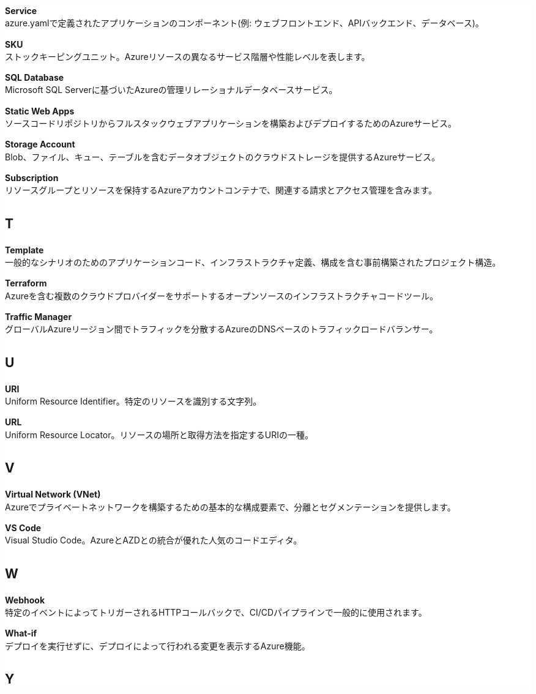 **Service**  
azure.yamlで定義されたアプリケーションのコンポーネント(例: ウェブフロントエンド、APIバックエンド、データベース)。

**SKU**  
ストックキーピングユニット。Azureリソースの異なるサービス階層や性能レベルを表します。

**SQL Database**  
Microsoft SQL Serverに基づいたAzureの管理リレーショナルデータベースサービス。

**Static Web Apps**  
ソースコードリポジトリからフルスタックウェブアプリケーションを構築およびデプロイするためのAzureサービス。

**Storage Account**  
Blob、ファイル、キュー、テーブルを含むデータオブジェクトのクラウドストレージを提供するAzureサービス。

**Subscription**  
リソースグループとリソースを保持するAzureアカウントコンテナで、関連する請求とアクセス管理を含みます。

## T

**Template**  
一般的なシナリオのためのアプリケーションコード、インフラストラクチャ定義、構成を含む事前構築されたプロジェクト構造。

**Terraform**  
Azureを含む複数のクラウドプロバイダーをサポートするオープンソースのインフラストラクチャコードツール。

**Traffic Manager**  
グローバルAzureリージョン間でトラフィックを分散するAzureのDNSベースのトラフィックロードバランサー。

## U

**URI**  
Uniform Resource Identifier。特定のリソースを識別する文字列。

**URL**  
Uniform Resource Locator。リソースの場所と取得方法を指定するURIの一種。

## V

**Virtual Network (VNet)**  
Azureでプライベートネットワークを構築するための基本的な構成要素で、分離とセグメンテーションを提供します。

**VS Code**  
Visual Studio Code。AzureとAZDとの統合が優れた人気のコードエディタ。

## W

**Webhook**  
特定のイベントによってトリガーされるHTTPコールバックで、CI/CDパイプラインで一般的に使用されます。

**What-if**  
デプロイを実行せずに、デプロイによって行われる変更を表示するAzure機能。

## Y
